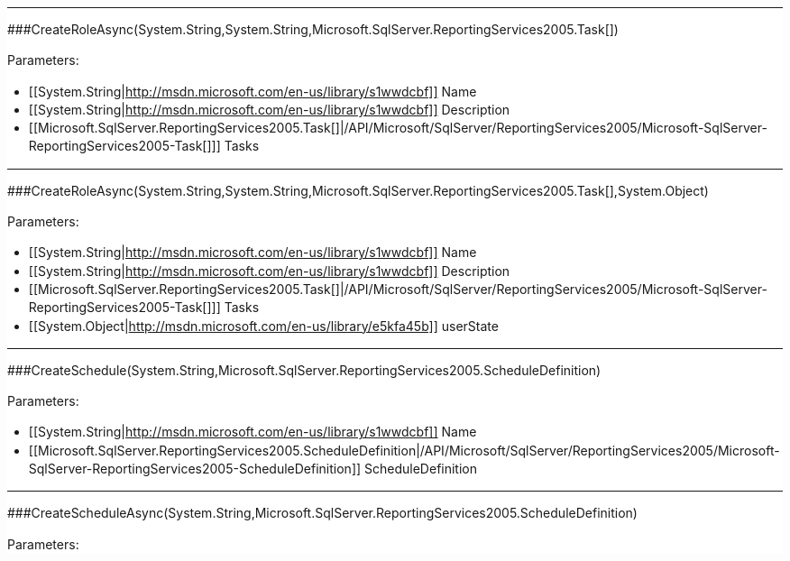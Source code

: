 



---


###CreateRoleAsync(System.String,System.String,Microsoft.SqlServer.ReportingServices2005.Task[])
<remarks />

Parameters: 

* [[System.String|http://msdn.microsoft.com/en-us/library/s1wwdcbf]] Name 
* [[System.String|http://msdn.microsoft.com/en-us/library/s1wwdcbf]] Description 
* [[Microsoft.SqlServer.ReportingServices2005.Task[]|/API/Microsoft/SqlServer/ReportingServices2005/Microsoft-SqlServer-ReportingServices2005-Task[]]] Tasks 






---


###CreateRoleAsync(System.String,System.String,Microsoft.SqlServer.ReportingServices2005.Task[],System.Object)
<remarks />

Parameters: 

* [[System.String|http://msdn.microsoft.com/en-us/library/s1wwdcbf]] Name 
* [[System.String|http://msdn.microsoft.com/en-us/library/s1wwdcbf]] Description 
* [[Microsoft.SqlServer.ReportingServices2005.Task[]|/API/Microsoft/SqlServer/ReportingServices2005/Microsoft-SqlServer-ReportingServices2005-Task[]]] Tasks 
* [[System.Object|http://msdn.microsoft.com/en-us/library/e5kfa45b]] userState 






---


###CreateSchedule(System.String,Microsoft.SqlServer.ReportingServices2005.ScheduleDefinition)
<remarks />

Parameters: 

* [[System.String|http://msdn.microsoft.com/en-us/library/s1wwdcbf]] Name 
* [[Microsoft.SqlServer.ReportingServices2005.ScheduleDefinition|/API/Microsoft/SqlServer/ReportingServices2005/Microsoft-SqlServer-ReportingServices2005-ScheduleDefinition]] ScheduleDefinition 






---


###CreateScheduleAsync(System.String,Microsoft.SqlServer.ReportingServices2005.ScheduleDefinition)
<remarks />

Parameters: 
